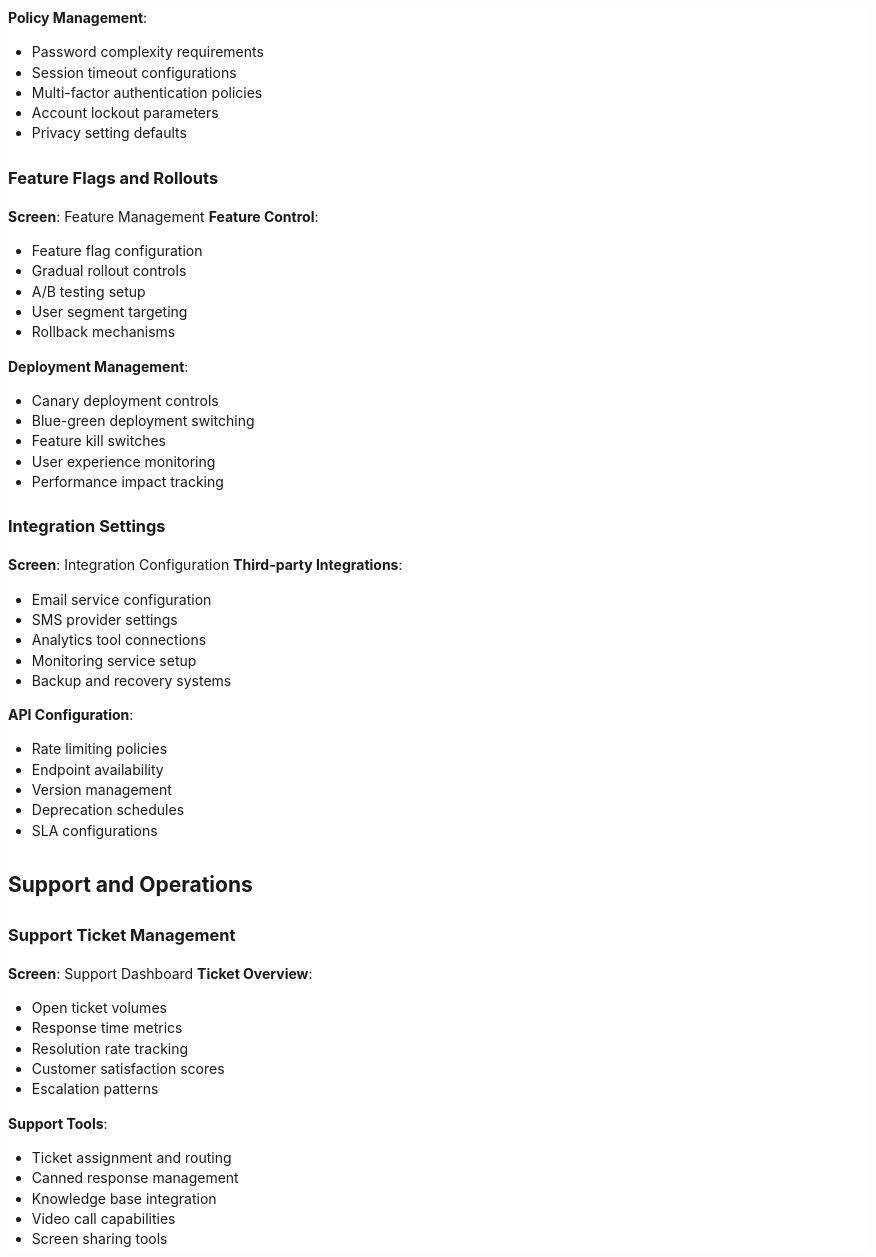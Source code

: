**Policy Management**:
- Password complexity requirements
- Session timeout configurations
- Multi-factor authentication policies
- Account lockout parameters
- Privacy setting defaults

### Feature Flags and Rollouts
**Screen**: Feature Management
**Feature Control**:
- Feature flag configuration
- Gradual rollout controls
- A/B testing setup
- User segment targeting
- Rollback mechanisms

**Deployment Management**:
- Canary deployment controls
- Blue-green deployment switching
- Feature kill switches
- User experience monitoring
- Performance impact tracking

### Integration Settings
**Screen**: Integration Configuration
**Third-party Integrations**:
- Email service configuration
- SMS provider settings
- Analytics tool connections
- Monitoring service setup
- Backup and recovery systems

**API Configuration**:
- Rate limiting policies
- Endpoint availability
- Version management
- Deprecation schedules
- SLA configurations

## Support and Operations

### Support Ticket Management
**Screen**: Support Dashboard
**Ticket Overview**:
- Open ticket volumes
- Response time metrics
- Resolution rate tracking
- Customer satisfaction scores
- Escalation patterns

**Support Tools**:
- Ticket assignment and routing
- Canned response management
- Knowledge base integration
- Video call capabilities
- Screen sharing tools
